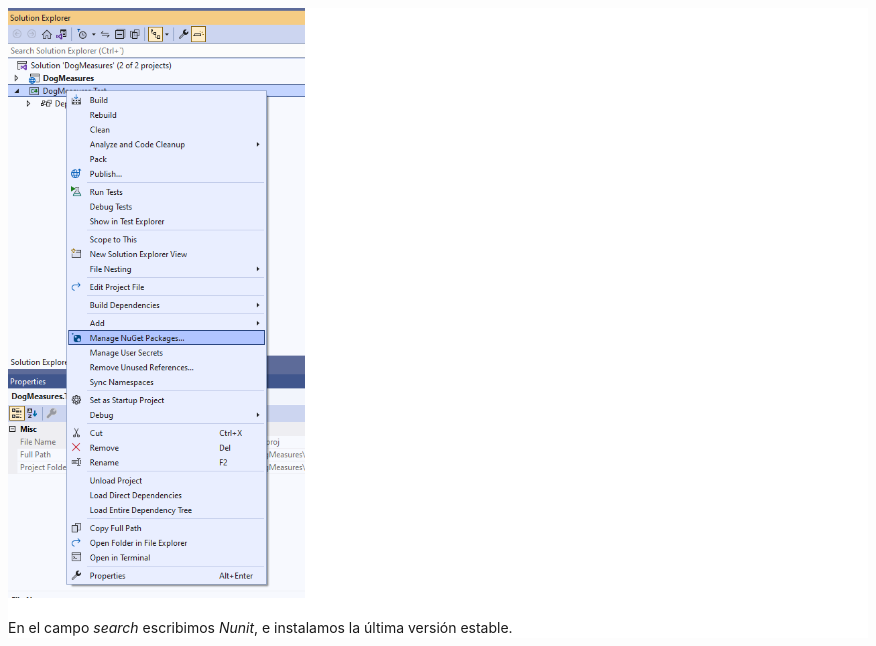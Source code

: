 <img src="./content/nuget.png" style="zoom:67%" alt="Abrir el gestor de paquetes Nuget">

En el campo _search_ escribimos _Nunit_, e instalamos la última versión estable.
